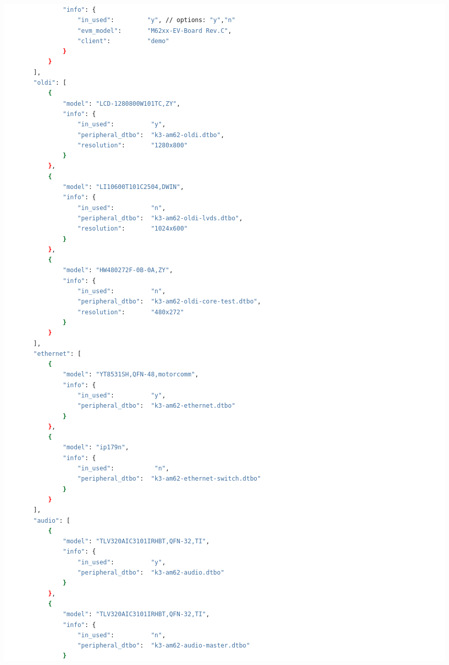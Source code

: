 ```bash
                "info": {
                    "in_used":         "y", // options: "y","n"
                    "evm_model":       "M62xx-EV-Board Rev.C",
                    "client":          "demo"
                }
            }
        ],
        "oldi": [
            {
                "model": "LCD-1280800W101TC,ZY",
                "info": {
                    "in_used":          "y",
                    "peripheral_dtbo":  "k3-am62-oldi.dtbo",
                    "resolution":       "1280x800"
                }
            },
            {
                "model": "LI10600T101C2504,DWIN",
                "info": {
                    "in_used":          "n",
                    "peripheral_dtbo":  "k3-am62-oldi-lvds.dtbo",
                    "resolution":       "1024x600"
                }
            },
            {
                "model": "HW480272F-0B-0A,ZY",
                "info": {
                    "in_used":          "n",
                    "peripheral_dtbo":  "k3-am62-oldi-core-test.dtbo",
                    "resolution":       "480x272"
                }
            }
        ],
        "ethernet": [
            {
                "model": "YT8531SH,QFN-48,motorcomm",
                "info": {
                    "in_used":          "y",
                    "peripheral_dtbo":  "k3-am62-ethernet.dtbo"
                }
            },
            {
                "model": "ip179n",
                "info": {
                    "in_used":           "n",
                    "peripheral_dtbo":  "k3-am62-ethernet-switch.dtbo"
                }
            }
        ],
        "audio": [
            {
                "model": "TLV320AIC3101IRHBT,QFN-32,TI",
                "info": {
                    "in_used":          "y",
                    "peripheral_dtbo":  "k3-am62-audio.dtbo"
                }
            },
            {
                "model": "TLV320AIC3101IRHBT,QFN-32,TI",
                "info": {
                    "in_used":          "n",
                    "peripheral_dtbo":  "k3-am62-audio-master.dtbo"
                }
```